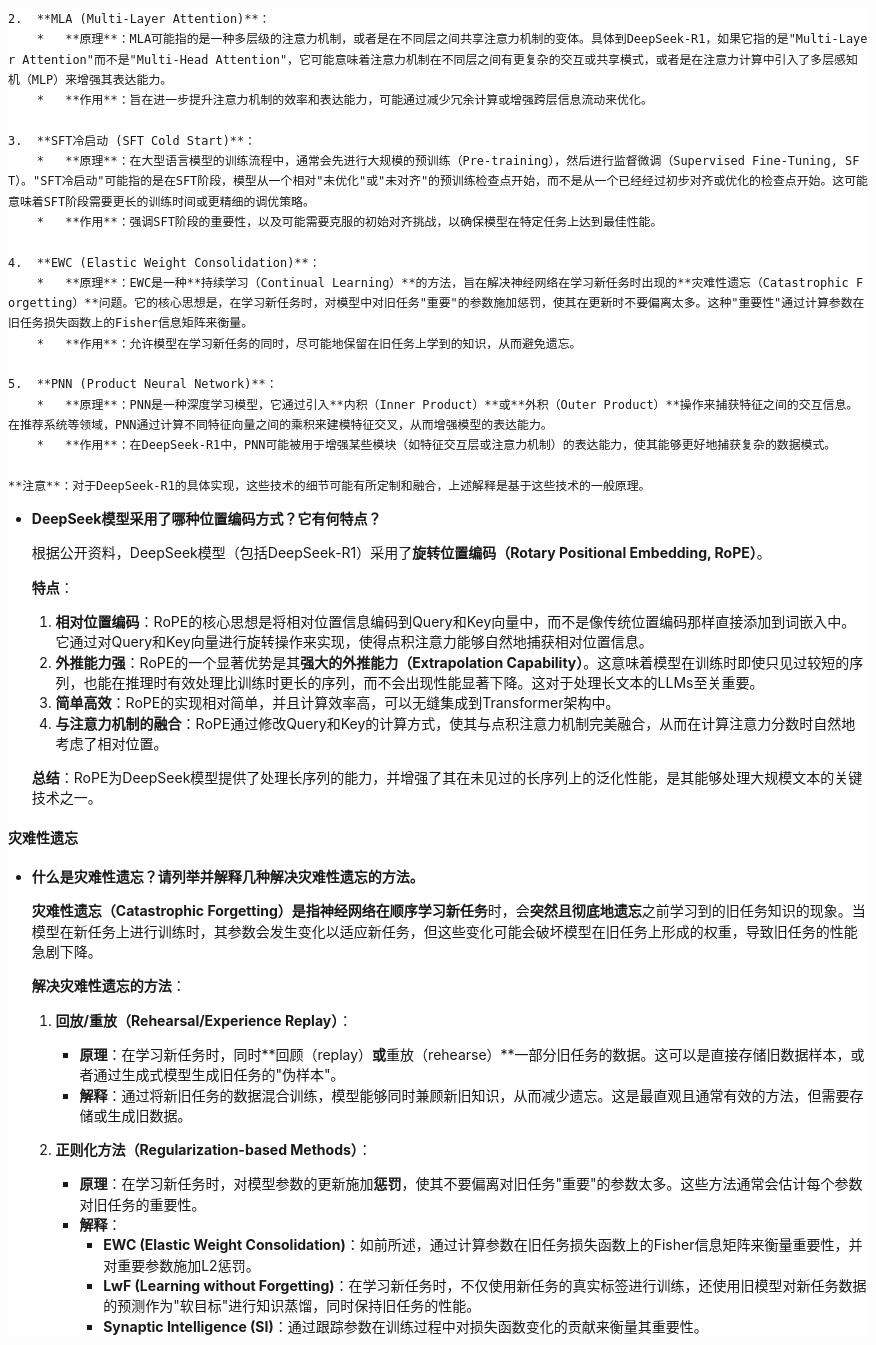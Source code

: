     2.  **MLA (Multi-Layer Attention)**：
        *   **原理**：MLA可能指的是一种多层级的注意力机制，或者是在不同层之间共享注意力机制的变体。具体到DeepSeek-R1，如果它指的是"Multi-Layer Attention"而不是"Multi-Head Attention"，它可能意味着注意力机制在不同层之间有更复杂的交互或共享模式，或者是在注意力计算中引入了多层感知机（MLP）来增强其表达能力。
        *   **作用**：旨在进一步提升注意力机制的效率和表达能力，可能通过减少冗余计算或增强跨层信息流动来优化。

    3.  **SFT冷启动 (SFT Cold Start)**：
        *   **原理**：在大型语言模型的训练流程中，通常会先进行大规模的预训练（Pre-training），然后进行监督微调（Supervised Fine-Tuning, SFT）。"SFT冷启动"可能指的是在SFT阶段，模型从一个相对"未优化"或"未对齐"的预训练检查点开始，而不是从一个已经经过初步对齐或优化的检查点开始。这可能意味着SFT阶段需要更长的训练时间或更精细的调优策略。
        *   **作用**：强调SFT阶段的重要性，以及可能需要克服的初始对齐挑战，以确保模型在特定任务上达到最佳性能。

    4.  **EWC (Elastic Weight Consolidation)**：
        *   **原理**：EWC是一种**持续学习（Continual Learning）**的方法，旨在解决神经网络在学习新任务时出现的**灾难性遗忘（Catastrophic Forgetting）**问题。它的核心思想是，在学习新任务时，对模型中对旧任务"重要"的参数施加惩罚，使其在更新时不要偏离太多。这种"重要性"通过计算参数在旧任务损失函数上的Fisher信息矩阵来衡量。
        *   **作用**：允许模型在学习新任务的同时，尽可能地保留在旧任务上学到的知识，从而避免遗忘。

    5.  **PNN (Product Neural Network)**：
        *   **原理**：PNN是一种深度学习模型，它通过引入**内积（Inner Product）**或**外积（Outer Product）**操作来捕获特征之间的交互信息。在推荐系统等领域，PNN通过计算不同特征向量之间的乘积来建模特征交叉，从而增强模型的表达能力。
        *   **作用**：在DeepSeek-R1中，PNN可能被用于增强某些模块（如特征交互层或注意力机制）的表达能力，使其能够更好地捕获复杂的数据模式。

    **注意**：对于DeepSeek-R1的具体实现，这些技术的细节可能有所定制和融合，上述解释是基于这些技术的一般原理。

*   **DeepSeek模型采用了哪种位置编码方式？它有何特点？**

    根据公开资料，DeepSeek模型（包括DeepSeek-R1）采用了**旋转位置编码（Rotary Positional Embedding, RoPE）**。

    **特点**：
    1.  **相对位置编码**：RoPE的核心思想是将相对位置信息编码到Query和Key向量中，而不是像传统位置编码那样直接添加到词嵌入中。它通过对Query和Key向量进行旋转操作来实现，使得点积注意力能够自然地捕获相对位置信息。
    2.  **外推能力强**：RoPE的一个显著优势是其**强大的外推能力（Extrapolation Capability）**。这意味着模型在训练时即使只见过较短的序列，也能在推理时有效处理比训练时更长的序列，而不会出现性能显著下降。这对于处理长文本的LLMs至关重要。
    3.  **简单高效**：RoPE的实现相对简单，并且计算效率高，可以无缝集成到Transformer架构中。
    4.  **与注意力机制的融合**：RoPE通过修改Query和Key的计算方式，使其与点积注意力机制完美融合，从而在计算注意力分数时自然地考虑了相对位置。

    **总结**：RoPE为DeepSeek模型提供了处理长序列的能力，并增强了其在未见过的长序列上的泛化性能，是其能够处理大规模文本的关键技术之一。

#### 灾难性遗忘

*   **什么是灾难性遗忘？请列举并解释几种解决灾难性遗忘的方法。**

    **灾难性遗忘（Catastrophic Forgetting）**是指神经网络在**顺序学习新任务**时，会**突然且彻底地遗忘**之前学习到的旧任务知识的现象。当模型在新任务上进行训练时，其参数会发生变化以适应新任务，但这些变化可能会破坏模型在旧任务上形成的权重，导致旧任务的性能急剧下降。

    **解决灾难性遗忘的方法**：

    1.  **回放/重放（Rehearsal/Experience Replay）**：
        *   **原理**：在学习新任务时，同时**回顾（replay）**或**重放（rehearse）**一部分旧任务的数据。这可以是直接存储旧数据样本，或者通过生成式模型生成旧任务的"伪样本"。
        *   **解释**：通过将新旧任务的数据混合训练，模型能够同时兼顾新旧知识，从而减少遗忘。这是最直观且通常有效的方法，但需要存储或生成旧数据。

    2.  **正则化方法（Regularization-based Methods）**：
        *   **原理**：在学习新任务时，对模型参数的更新施加**惩罚**，使其不要偏离对旧任务"重要"的参数太多。这些方法通常会估计每个参数对旧任务的重要性。
        *   **解释**：
            *   **EWC (Elastic Weight Consolidation)**：如前所述，通过计算参数在旧任务损失函数上的Fisher信息矩阵来衡量重要性，并对重要参数施加L2惩罚。
            *   **LwF (Learning without Forgetting)**：在学习新任务时，不仅使用新任务的真实标签进行训练，还使用旧模型对新任务数据的预测作为"软目标"进行知识蒸馏，同时保持旧任务的性能。
            *   **Synaptic Intelligence (SI)**：通过跟踪参数在训练过程中对损失函数变化的贡献来衡量其重要性。
